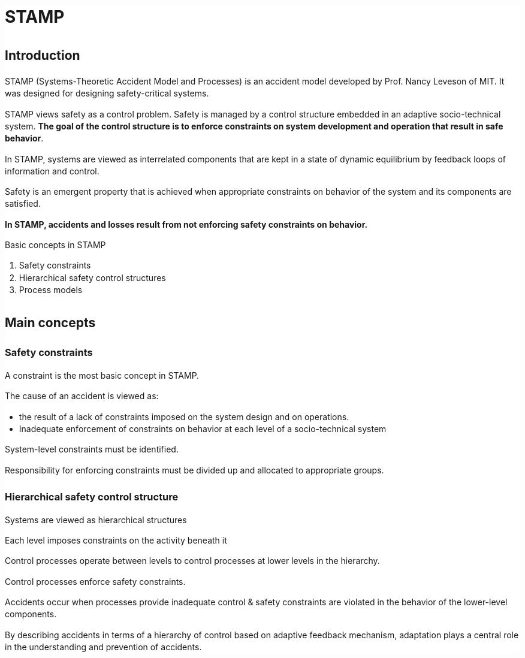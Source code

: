 # STAMP

## Introduction

STAMP (Systems-Theoretic Accident Model and Processes) is an accident model
developed by Prof. Nancy Leveson of MIT. It was designed for designing
safety-critical systems. 

STAMP views safety as a control problem. Safety is managed by a control
structure embedded in an adaptive socio-technical system. **The goal of the
control structure is to enforce constraints on system development and operation
that result in safe behavior**.

In STAMP, systems are viewed as interrelated components that are kept in a state of dynamic equilibrium by feedback loops of information and control. 

Safety is an emergent property that is achieved when appropriate constraints on behavior of the system and its components are satisfied. 

**In STAMP, accidents and losses result from not enforcing safety constraints on behavior.**

Basic concepts in STAMP 

1. Safety constraints
1. Hierarchical safety control structures
1. Process models


## Main concepts
### Safety constraints
A constraint is the most basic concept in STAMP.

The cause of an accident is viewed as:
- the result of a lack of constraints imposed on the system design and on operations. 
- Inadequate enforcement of constraints on behavior at each level of a socio-technical system

System-level constraints must be identified.

Responsibility for enforcing constraints must be divided up and allocated to appropriate groups.

### Hierarchical safety control structure
Systems are viewed as hierarchical structures

Each level imposes constraints on the activity beneath it

Control processes operate between levels to control processes at lower levels in the hierarchy.

Control processes enforce safety constraints.

Accidents occur when processes provide inadequate control & safety constraints are violated in the behavior of the lower-level components.

By describing accidents in terms of a hierarchy of control based on adaptive feedback mechanism, adaptation plays a central role in the understanding and prevention of accidents.
